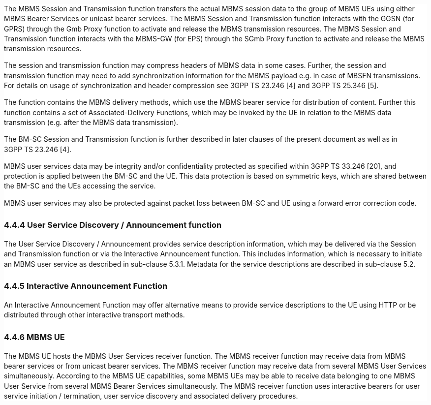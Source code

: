 The MBMS Session and Transmission function transfers the actual MBMS
session data to the group of MBMS UEs using either MBMS Bearer Services
or unicast bearer services. The MBMS Session and Transmission function
interacts with the GGSN (for GPRS) through the Gmb Proxy function to
activate and release the MBMS transmission resources. The MBMS Session
and Transmission function interacts with the MBMS-GW (for EPS) through
the SGmb Proxy function to activate and release the MBMS transmission
resources.

The session and transmission function may compress headers of MBMS data
in some cases. Further, the session and transmission function may need
to add synchronization information for the MBMS payload e.g. in case of
MBSFN transmissions. For details on usage of synchronization and header
compression see 3GPP TS 23.246 \[4\] and 3GPP TS 25.346 \[5\].

The function contains the MBMS delivery methods, which use the MBMS
bearer service for distribution of content. Further this function
contains a set of Associated-Delivery Functions, which may be invoked by
the UE in relation to the MBMS data transmission (e.g. after the MBMS
data transmission).

The BM-SC Session and Transmission function is further described in
later clauses of the present document as well as in 3GPP TS 23.246
\[4\].

MBMS user services data may be integrity and/or confidentiality
protected as specified within 3GPP TS 33.246 \[20\], and protection is
applied between the BM-SC and the UE. This data protection is based on
symmetric keys, which are shared between the BM-SC and the UEs accessing
the service.

MBMS user services may also be protected against packet loss between
BM-SC and UE using a forward error correction code.

### 4.4.4 User Service Discovery / Announcement function

The User Service Discovery / Announcement provides service description
information, which may be delivered via the Session and Transmission
function or via the Interactive Announcement function. This includes
information, which is necessary to initiate an MBMS user service as
described in sub-clause 5.3.1. Metadata for the service descriptions are
described in sub-clause 5.2.

### 4.4.5 Interactive Announcement Function

An Interactive Announcement Function may offer alternative means to
provide service descriptions to the UE using HTTP or be distributed
through other interactive transport methods.

### 4.4.6 MBMS UE

The MBMS UE hosts the MBMS User Services receiver function. The MBMS
receiver function may receive data from MBMS bearer services or from
unicast bearer services. The MBMS receiver function may receive data
from several MBMS User Services simultaneously. According to the MBMS UE
capabilities, some MBMS UEs may be able to receive data belonging to one
MBMS User Service from several MBMS Bearer Services simultaneously. The
MBMS receiver function uses interactive bearers for user service
initiation / termination, user service discovery and associated delivery
procedures.
